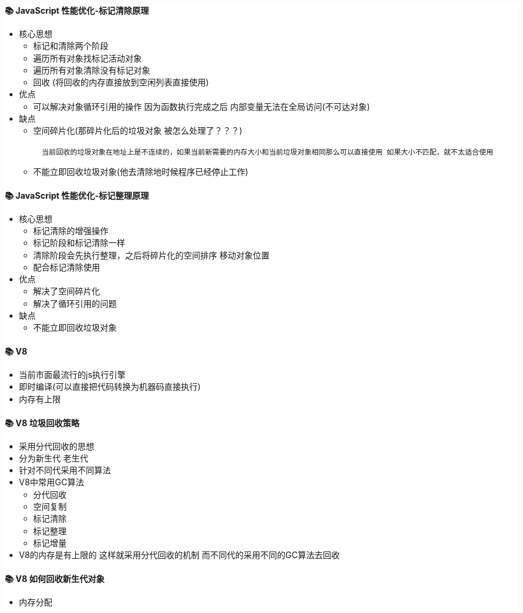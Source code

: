 #### &#x1F4DA; JavaScript 性能优化-标记清除原理
  - 核心思想
    - 标记和清除两个阶段
    - 遍历所有对象找标记活动对象
    - 遍历所有对象清除没有标记对象
    - 回收 (将回收的内存直接放到空闲列表直接使用)
  - 优点
    - 可以解决对象循环引用的操作 因为函数执行完成之后 内部变量无法在全局访问(不可达对象)
  - 缺点
    - 空间碎片化(那碎片化后的垃圾对象 被怎么处理了？？？)
      ```txt
        当前回收的垃圾对象在地址上是不连续的，如果当前新需要的内存大小和当前垃圾对象相同那么可以直接使用 如果大小不匹配，就不太适合使用
      ``` 
    - 不能立即回收垃圾对象(他去清除地时候程序已经停止工作)

#### &#x1F4DA; JavaScript 性能优化-标记整理原理
  - 核心思想
    - 标记清除的增强操作
    - 标记阶段和标记清除一样
    - 清除阶段会先执行整理，之后将碎片化的空间排序  移动对象位置
    - 配合标记清除使用
  - 优点
    - 解决了空间碎片化
    - 解决了循环引用的问题
  - 缺点
    - 不能立即回收垃圾对象

#### &#x1F4DA; V8
  - 当前市面最流行的js执行引擎
  - 即时编译(可以直接把代码转换为机器码直接执行)
  - 内存有上限
  
#### &#x1F4DA; V8 垃圾回收策略
  - 采用分代回收的思想
  - 分为新生代 老生代
  - 针对不同代采用不同算法
  - V8中常用GC算法
    - 分代回收
    - 空间复制
    - 标记清除
    - 标记整理
    - 标记增量
  - V8的内存是有上限的  这样就采用分代回收的机制 而不同代的采用不同的GC算法去回收

#### &#x1F4DA; V8 如何回收新生代对象
  - 内存分配